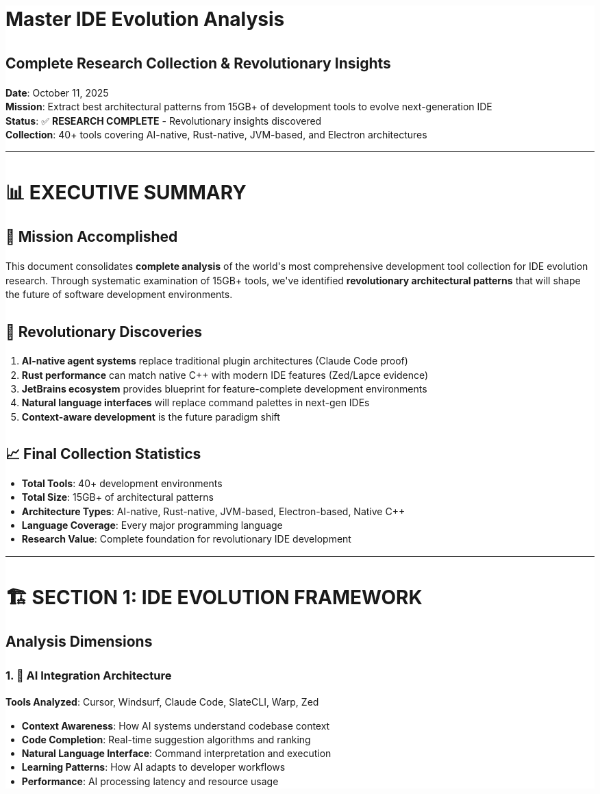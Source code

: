 # Master IDE Evolution Analysis
## Complete Research Collection & Revolutionary Insights

**Date**: October 11, 2025  
**Mission**: Extract best architectural patterns from 15GB+ of development tools to evolve next-generation IDE  
**Status**: ✅ **RESEARCH COMPLETE** - Revolutionary insights discovered  
**Collection**: 40+ tools covering AI-native, Rust-native, JVM-based, and Electron architectures

---

# 📊 EXECUTIVE SUMMARY

## 🎯 Mission Accomplished
This document consolidates **complete analysis** of the world's most comprehensive development tool collection for IDE evolution research. Through systematic examination of 15GB+ tools, we've identified **revolutionary architectural patterns** that will shape the future of software development environments.

## 🚀 Revolutionary Discoveries
1. **AI-native agent systems** replace traditional plugin architectures (Claude Code proof)
2. **Rust performance** can match native C++ with modern IDE features (Zed/Lapce evidence)
3. **JetBrains ecosystem** provides blueprint for feature-complete development environments
4. **Natural language interfaces** will replace command palettes in next-gen IDEs
5. **Context-aware development** is the future paradigm shift

## 📈 Final Collection Statistics
- **Total Tools**: 40+ development environments
- **Total Size**: 15GB+ of architectural patterns
- **Architecture Types**: AI-native, Rust-native, JVM-based, Electron-based, Native C++
- **Language Coverage**: Every major programming language
- **Research Value**: Complete foundation for revolutionary IDE development

---

# 🏗️ SECTION 1: IDE EVOLUTION FRAMEWORK

## Analysis Dimensions

### 1. 🤖 AI Integration Architecture
**Tools Analyzed**: Cursor, Windsurf, Claude Code, SlateCLI, Warp, Zed
- **Context Awareness**: How AI systems understand codebase context
- **Code Completion**: Real-time suggestion algorithms and ranking
- **Natural Language Interface**: Command interpretation and execution
- **Learning Patterns**: How AI adapts to developer workflows
- **Performance**: AI processing latency and resource usage
